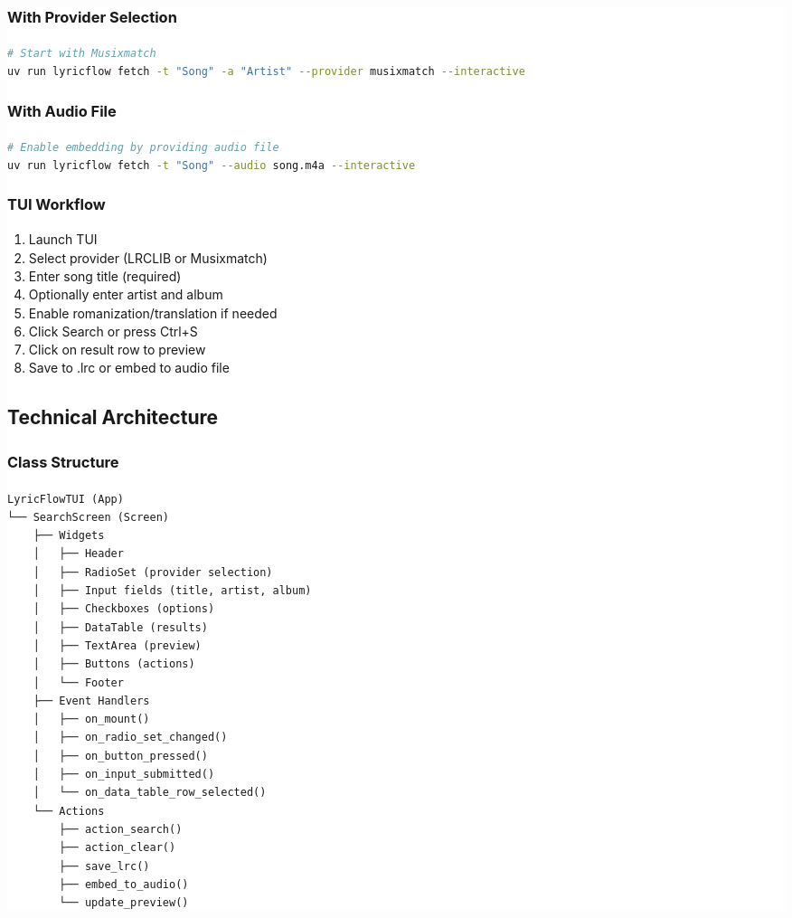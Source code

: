 ### With Provider Selection
```bash
# Start with Musixmatch
uv run lyricflow fetch -t "Song" -a "Artist" --provider musixmatch --interactive
```

### With Audio File
```bash
# Enable embedding by providing audio file
uv run lyricflow fetch -t "Song" --audio song.m4a --interactive
```

### TUI Workflow
1. Launch TUI
2. Select provider (LRCLIB or Musixmatch)
3. Enter song title (required)
4. Optionally enter artist and album
5. Enable romanization/translation if needed
6. Click Search or press Ctrl+S
7. Click on result row to preview
8. Save to .lrc or embed to audio file

## Technical Architecture

### Class Structure
```
LyricFlowTUI (App)
└── SearchScreen (Screen)
    ├── Widgets
    │   ├── Header
    │   ├── RadioSet (provider selection)
    │   ├── Input fields (title, artist, album)
    │   ├── Checkboxes (options)
    │   ├── DataTable (results)
    │   ├── TextArea (preview)
    │   ├── Buttons (actions)
    │   └── Footer
    ├── Event Handlers
    │   ├── on_mount()
    │   ├── on_radio_set_changed()
    │   ├── on_button_pressed()
    │   ├── on_input_submitted()
    │   └── on_data_table_row_selected()
    └── Actions
        ├── action_search()
        ├── action_clear()
        ├── save_lrc()
        ├── embed_to_audio()
        └── update_preview()
```
